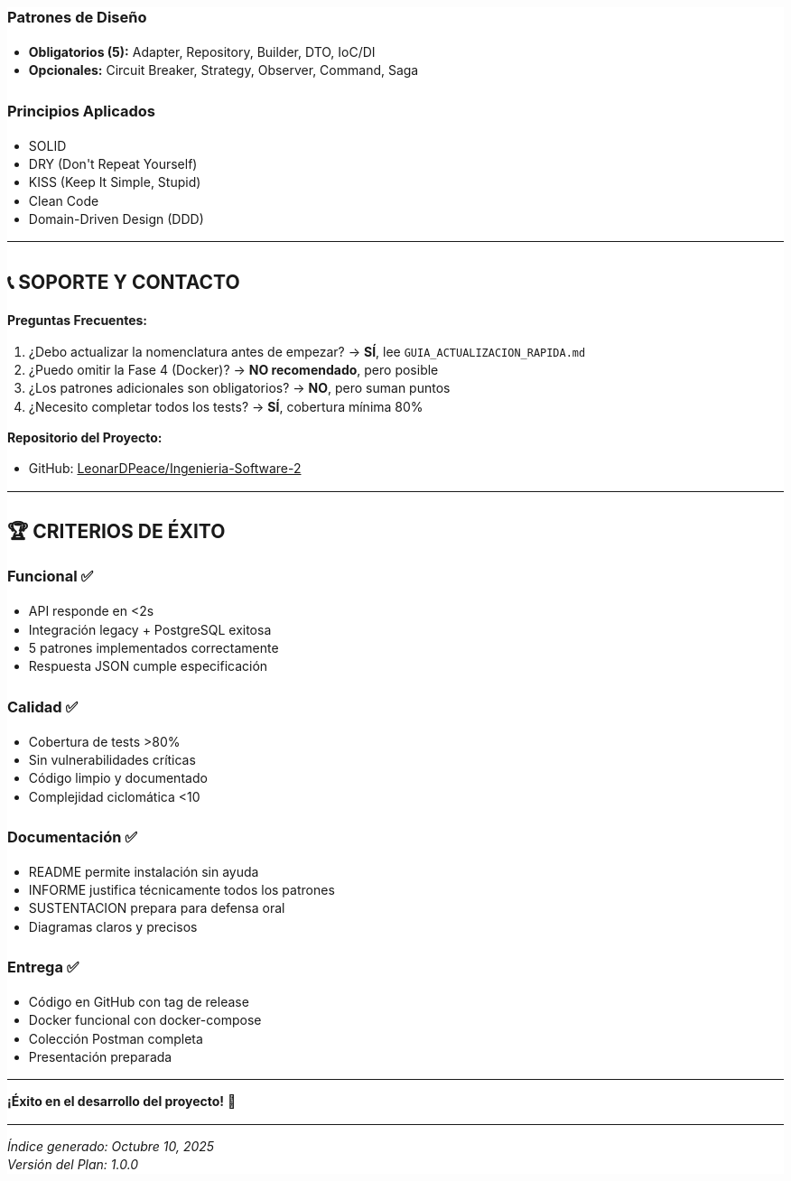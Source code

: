 ### **Patrones de Diseño**
- **Obligatorios (5):** Adapter, Repository, Builder, DTO, IoC/DI
- **Opcionales:** Circuit Breaker, Strategy, Observer, Command, Saga

### **Principios Aplicados**
- SOLID
- DRY (Don't Repeat Yourself)
- KISS (Keep It Simple, Stupid)
- Clean Code
- Domain-Driven Design (DDD)

---

## 📞 SOPORTE Y CONTACTO

**Preguntas Frecuentes:**
1. ¿Debo actualizar la nomenclatura antes de empezar? → **SÍ**, lee `GUIA_ACTUALIZACION_RAPIDA.md`
2. ¿Puedo omitir la Fase 4 (Docker)? → **NO recomendado**, pero posible
3. ¿Los patrones adicionales son obligatorios? → **NO**, pero suman puntos
4. ¿Necesito completar todos los tests? → **SÍ**, cobertura mínima 80%

**Repositorio del Proyecto:**
- GitHub: [LeonarDPeace/Ingenieria-Software-2](https://github.com/LeonarDPeace/Ingenieria-Software-2)

---

## 🏆 CRITERIOS DE ÉXITO

### **Funcional** ✅
- API responde en <2s
- Integración legacy + PostgreSQL exitosa
- 5 patrones implementados correctamente
- Respuesta JSON cumple especificación

### **Calidad** ✅
- Cobertura de tests >80%
- Sin vulnerabilidades críticas
- Código limpio y documentado
- Complejidad ciclomática <10

### **Documentación** ✅
- README permite instalación sin ayuda
- INFORME justifica técnicamente todos los patrones
- SUSTENTACION prepara para defensa oral
- Diagramas claros y precisos

### **Entrega** ✅
- Código en GitHub con tag de release
- Docker funcional con docker-compose
- Colección Postman completa
- Presentación preparada

---

**¡Éxito en el desarrollo del proyecto!** 🚀

---

*Índice generado: Octubre 10, 2025*  
*Versión del Plan: 1.0.0*
